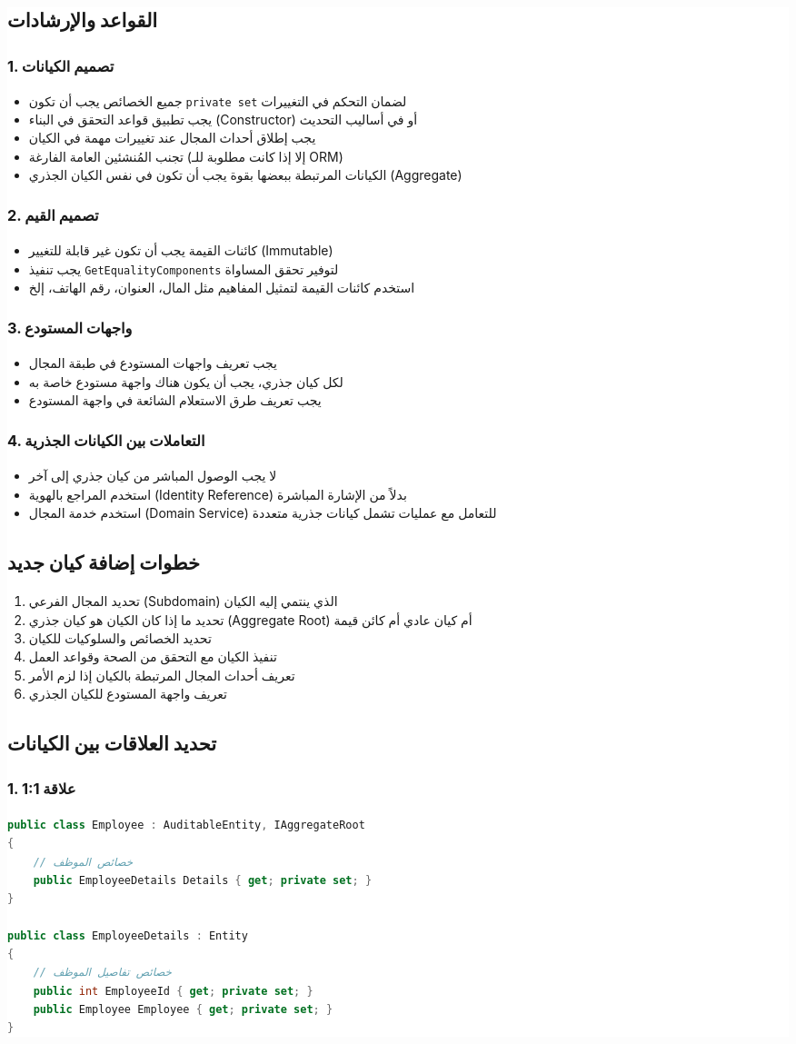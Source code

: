 ## القواعد والإرشادات

### 1. تصميم الكيانات

- جميع الخصائص يجب أن تكون `private set` لضمان التحكم في التغييرات
- يجب تطبيق قواعد التحقق في البناء (Constructor) أو في أساليب التحديث
- يجب إطلاق أحداث المجال عند تغييرات مهمة في الكيان
- تجنب المُنشئين العامة الفارغة (إلا إذا كانت مطلوبة للـ ORM)
- الكيانات المرتبطة ببعضها بقوة يجب أن تكون في نفس الكيان الجذري (Aggregate)

### 2. تصميم القيم

- كائنات القيمة يجب أن تكون غير قابلة للتغيير (Immutable)
- يجب تنفيذ `GetEqualityComponents` لتوفير تحقق المساواة
- استخدم كائنات القيمة لتمثيل المفاهيم مثل المال، العنوان، رقم الهاتف، إلخ

### 3. واجهات المستودع

- يجب تعريف واجهات المستودع في طبقة المجال
- لكل كيان جذري، يجب أن يكون هناك واجهة مستودع خاصة به
- يجب تعريف طرق الاستعلام الشائعة في واجهة المستودع

### 4. التعاملات بين الكيانات الجذرية

- لا يجب الوصول المباشر من كيان جذري إلى آخر
- استخدم المراجع بالهوية (Identity Reference) بدلاً من الإشارة المباشرة
- استخدم خدمة المجال (Domain Service) للتعامل مع عمليات تشمل كيانات جذرية متعددة

## خطوات إضافة كيان جديد

1. تحديد المجال الفرعي (Subdomain) الذي ينتمي إليه الكيان
2. تحديد ما إذا كان الكيان هو كيان جذري (Aggregate Root) أم كيان عادي أم كائن قيمة
3. تحديد الخصائص والسلوكيات للكيان
4. تنفيذ الكيان مع التحقق من الصحة وقواعد العمل
5. تعريف أحداث المجال المرتبطة بالكيان إذا لزم الأمر
6. تعريف واجهة المستودع للكيان الجذري

## تحديد العلاقات بين الكيانات

### 1. علاقة 1:1

```csharp
public class Employee : AuditableEntity, IAggregateRoot
{
    // خصائص الموظف
    public EmployeeDetails Details { get; private set; }
}

public class EmployeeDetails : Entity
{
    // خصائص تفاصيل الموظف
    public int EmployeeId { get; private set; }
    public Employee Employee { get; private set; }
}
```
